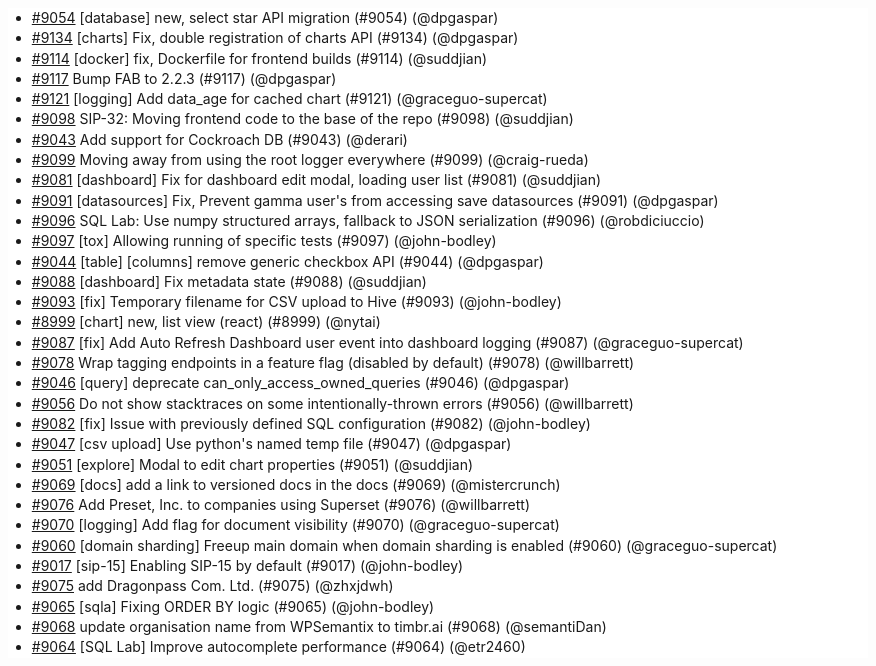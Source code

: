 - [#9054](https://github.com/apache/incubator-superset/pull/9054) [database] new, select star API migration (#9054) (@dpgaspar)
- [#9134](https://github.com/apache/incubator-superset/pull/9134) [charts] Fix, double registration of charts API (#9134) (@dpgaspar)
- [#9114](https://github.com/apache/incubator-superset/pull/9114) [docker] fix, Dockerfile for frontend builds (#9114) (@suddjian)
- [#9117](https://github.com/apache/incubator-superset/pull/9117) Bump FAB to 2.2.3 (#9117) (@dpgaspar)
- [#9121](https://github.com/apache/incubator-superset/pull/9121) [logging] Add data_age for cached chart (#9121) (@graceguo-supercat)
- [#9098](https://github.com/apache/incubator-superset/pull/9098) SIP-32: Moving frontend code to the base of the repo (#9098) (@suddjian)
- [#9043](https://github.com/apache/incubator-superset/pull/9043) Add support for Cockroach DB (#9043) (@derari)
- [#9099](https://github.com/apache/incubator-superset/pull/9099) Moving away from using the root logger everywhere (#9099) (@craig-rueda)
- [#9081](https://github.com/apache/incubator-superset/pull/9081) [dashboard] Fix for dashboard edit modal, loading user list (#9081) (@suddjian)
- [#9091](https://github.com/apache/incubator-superset/pull/9091) [datasources] Fix, Prevent gamma user's from accessing save datasources (#9091) (@dpgaspar)
- [#9096](https://github.com/apache/incubator-superset/pull/9096) SQL Lab: Use numpy structured arrays, fallback to JSON serialization (#9096) (@robdiciuccio)
- [#9097](https://github.com/apache/incubator-superset/pull/9097) [tox] Allowing running of specific tests (#9097) (@john-bodley)
- [#9044](https://github.com/apache/incubator-superset/pull/9044) [table] [columns] remove generic checkbox API (#9044) (@dpgaspar)
- [#9088](https://github.com/apache/incubator-superset/pull/9088) [dashboard] Fix metadata state (#9088) (@suddjian)
- [#9093](https://github.com/apache/incubator-superset/pull/9093) [fix] Temporary filename for CSV upload to Hive (#9093) (@john-bodley)
- [#8999](https://github.com/apache/incubator-superset/pull/8999) [chart] new, list view (react) (#8999) (@nytai)
- [#9087](https://github.com/apache/incubator-superset/pull/9087) [fix] Add Auto Refresh Dashboard user event into dashboard logging (#9087) (@graceguo-supercat)
- [#9078](https://github.com/apache/incubator-superset/pull/9078) Wrap tagging endpoints in a feature flag (disabled by default) (#9078) (@willbarrett)
- [#9046](https://github.com/apache/incubator-superset/pull/9046) [query] deprecate can_only_access_owned_queries (#9046) (@dpgaspar)
- [#9056](https://github.com/apache/incubator-superset/pull/9056) Do not show stacktraces on some intentionally-thrown errors (#9056) (@willbarrett)
- [#9082](https://github.com/apache/incubator-superset/pull/9082) [fix] Issue with previously defined SQL configuration (#9082) (@john-bodley)
- [#9047](https://github.com/apache/incubator-superset/pull/9047) [csv upload] Use python's named temp file (#9047) (@dpgaspar)
- [#9051](https://github.com/apache/incubator-superset/pull/9051) [explore] Modal to edit chart properties (#9051) (@suddjian)
- [#9069](https://github.com/apache/incubator-superset/pull/9069) [docs] add a link to versioned docs in the docs (#9069) (@mistercrunch)
- [#9076](https://github.com/apache/incubator-superset/pull/9076) Add Preset, Inc. to companies using Superset (#9076) (@willbarrett)
- [#9070](https://github.com/apache/incubator-superset/pull/9070) [logging] Add flag for document visibility (#9070) (@graceguo-supercat)
- [#9060](https://github.com/apache/incubator-superset/pull/9060) [domain sharding] Freeup main domain when domain sharding is enabled (#9060) (@graceguo-supercat)
- [#9017](https://github.com/apache/incubator-superset/pull/9017) [sip-15] Enabling SIP-15 by default (#9017) (@john-bodley)
- [#9075](https://github.com/apache/incubator-superset/pull/9075) add Dragonpass Com. Ltd. (#9075) (@zhxjdwh)
- [#9065](https://github.com/apache/incubator-superset/pull/9065) [sqla] Fixing ORDER BY logic (#9065) (@john-bodley)
- [#9068](https://github.com/apache/incubator-superset/pull/9068) update organisation name from WPSemantix to timbr.ai (#9068) (@semantiDan)
- [#9064](https://github.com/apache/incubator-superset/pull/9064) [SQL Lab] Improve autocomplete performance (#9064) (@etr2460)